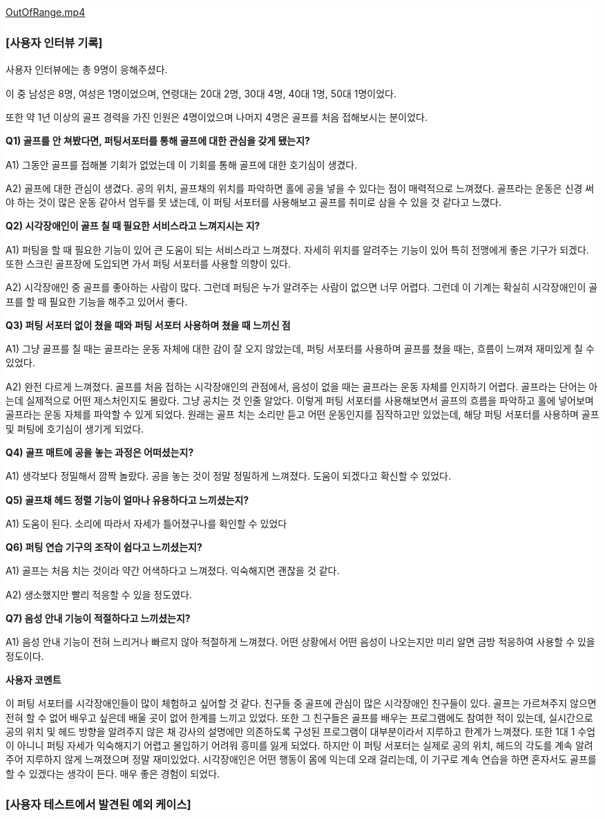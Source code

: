 [OutOfRange.mp4](6%E1%84%8B%E1%85%AF%E1%86%AF%201%E1%84%8C%E1%85%AE%E1%84%8E%E1%85%A1%20%E1%84%87%E1%85%A9%E1%84%80%E1%85%A9%E1%84%89%E1%85%A5(0603%20-%200609)%200369b148ba3c4808812ff53208b71e5f/OutOfRange.mp4)

### **[사용자 인터뷰 기록]**

사용자 인터뷰에는 총 9명이 응해주셨다.

이 중 남성은 8명, 여성은 1명이었으며, 연령대는 20대 2명, 30대 4명, 40대 1명, 50대 1명이었다.

또한 약 1년 이상의 골프 경력을 가진 인원은 4명이었으며 나머지 4명은 골프를 처음 접해보시는 분이었다.

**Q1) 골프를 안 쳐봤다면, 퍼팅서포터를 통해 골프에 대한 관심을 갖게 됐는지?**

A1) 그동안 골프를 접해볼 기회가 없었는데 이 기회를 통해 골프에 대한 호기심이 생겼다. 

A2) 골프에 대한 관심이 생겼다. 공의 위치, 골프채의 위치를 파악하면 홀에 공을 넣을 수 있다는 점이 매력적으로 느껴졌다. 골프라는 운동은 신경 써야 하는 것이 많은 운동 같아서 엄두를 못 냈는데, 이 퍼팅 서포터를 사용해보고 골프를 취미로 삼을 수 있을 것 같다고 느꼈다. 

**Q2) 시각장애인이 골프 칠 때 필요한 서비스라고 느껴지시는 지?** 

A1) 퍼팅을 할 때 필요한 기능이 있어 큰 도움이 되는 서비스라고 느껴졌다. 자세히 위치를 알려주는 기능이 있어 특히 전맹에게 좋은 기구가 되겠다. 또한 스크린 골프장에 도입되면 가서 퍼팅 서포터를 사용할 의향이 있다.

A2) 시각장애인 중 골프를 좋아하는 사람이 많다. 그런데 퍼팅은 누가 알려주는 사람이 없으면 너무 어렵다. 그런데 이 기계는 확실히 시각장애인이 골프를 할 때 필요한 기능을 해주고 있어서 좋다.

**Q3) 퍼팅 서포터 없이 쳤을 때와 퍼팅 서포터 사용하며 쳤을 때 느끼신 점**

A1) 그냥 골프를 칠 때는 골프라는 운동 자체에 대한 감이 잘 오지 않았는데, 퍼팅 서포터를 사용하며 골프를 쳤을 때는, 흐름이 느껴져 재미있게 칠 수 있었다.

A2) 완전 다르게 느껴졌다. 골프를 처음 접하는 시각장애인의 관점에서, 음성이 없을 때는 골프라는 운동 자체를 인지하기 어렵다. 골프라는 단어는 아는데 실제적으로 어떤 제스처인지도 몰랐다. 그냥 공치는 것 인줄 알았다. 이렇게 퍼팅 서포터를 사용해보면서 골프의 흐름을 파악하고 홀에 넣어보며 골프라는 운동 자체를 파악할 수 있게 되었다. 원래는 골프 치는 소리만 듣고 어떤 운동인지를 짐작하고만 있었는데, 해당 퍼팅 서포터를 사용하며 골프 및 퍼팅에 호기심이 생기게 되었다.

**Q4) 골프 매트에 공을 놓는 과정은 어떠셨는지?**

A1) 생각보다 정밀해서 깜짝 놀랐다. 공을 놓는 것이 정말 정밀하게 느껴졌다. 도움이 되겠다고 확신할 수 있었다.

**Q5) 골프채 헤드 정렬 기능이 얼마나 유용하다고 느끼셨는지?**

A1) 도움이 된다. 소리에 따라서 자세가 틀어졌구나를 확인할 수 있었다

**Q6) 퍼팅 연습 기구의 조작이 쉽다고 느끼셨는지?**

A1) 골프는 처음 치는 것이라 약간 어색하다고 느껴졌다. 익숙해지면 괜찮을 것 같다.

A2) 생소했지만 빨리 적응할 수 있을 정도였다.

**Q7) 음성 안내 기능이 적절하다고 느끼셨는지?**

A1) 음성 안내 기능이 전혀 느리거나 빠르지 않아 적절하게 느껴졌다. 어떤 상황에서 어떤 음성이 나오는지만 미리 알면 금방 적응하여 사용할 수 있을 정도이다.

**사용자 코멘트**

이 퍼팅 서포터를 시각장애인들이 많이 체험하고 싶어할 것 같다. 친구들 중 골프에 관심이 많은 시각장애인 친구들이 있다. 골프는 가르쳐주지 않으면 전혀 할 수 없어 배우고 싶은데 배울 곳이 없어 한계를 느끼고 있었다. 또한 그 친구들은 골프를 배우는 프로그램에도 참여한 적이 있는데, 실시간으로 공의 위치 및 헤드 방향을 알려주지 않은 채 강사의 설명에만 의존하도록 구성된 프로그램이 대부분이라서 지루하고 한계가 느껴졌다.  또한 1대 1 수업이 아니니 퍼팅 자세가 익숙해지기 어렵고 몰입하기 어려워 흥미를 잃게 되었다. 하지만 이 퍼팅 서포터는 실제로 공의 위치, 헤드의 각도를 계속 알려주어 지루하지 않게 느껴졌으며 정말 재미있었다. 시각장애인은 어떤 행동이 몸에 익는데 오래 걸리는데, 이 기구로 계속 연습을 하면 혼자서도 골프를 할 수 있겠다는 생각이 든다. 매우 좋은 경험이 되었다.

### **[사용자 테스트에서 발견된 예외 케이스]**
